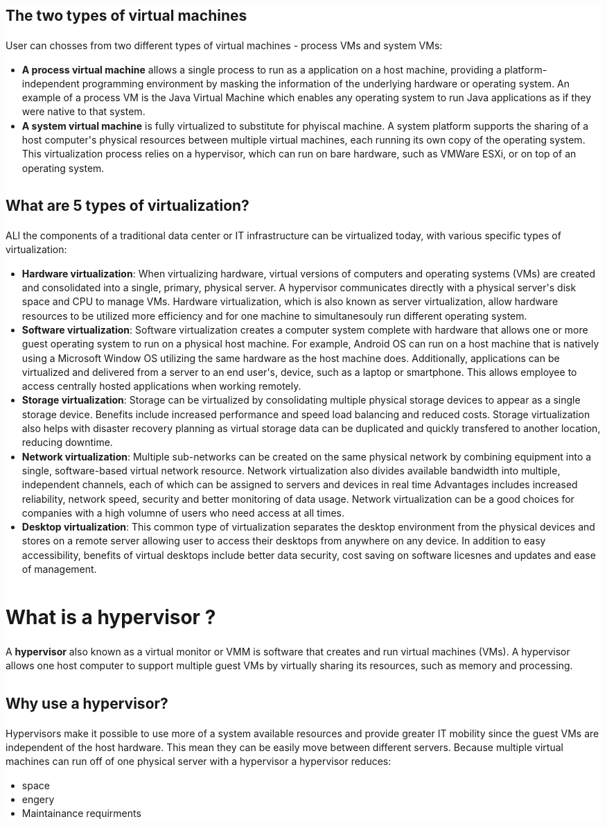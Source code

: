 ## The two types of virtual machines
User can chosses from two different types of virtual machines - process VMs and system VMs:
- **A process virtual machine** allows a single process to run as a application on a host machine, providing a platform-independent programming environment by masking the information of the underlying hardware or operating system. An example of a process VM is the Java Virtual Machine which enables any operating system to run Java applications as if they were native to that system.
- **A system virtual machine** is fully virtualized to substitute for phyiscal machine. A system platform supports the sharing of a host computer's physical resources between multiple virtual machines, each running its own copy of the operating system. This virtualization process relies on a hypervisor, which can run on bare hardware, such as VMWare ESXi, or on top of an operating system.

## What are 5 types of virtualization?
ALl the components of a traditional data center or IT infrastructure can be virtualized today, with various specific types of virtualization:
- **Hardware virtualization**: When virtualizing hardware, virtual versions of computers and operating systems (VMs) are created and consolidated into a single, primary, physical server. A hypervisor communicates directly with a physical server's disk space and CPU to manage VMs. Hardware virtualization, which is also known as server virtualization, allow hardware resources to be utilized more efficiency and for one machine to simultanesouly run different operating system.
- **Software virtualization**: Software virtualization creates a computer system complete with hardware that allows one or more guest operating system to run on a physical host machine. For example, Android OS can run on a host machine that is natively using a Microsoft Window OS utilizing the same hardware as the host machine does. Additionally, applications can be virtualized and delivered from a server to  an end user's, device, such as a laptop or smartphone. This allows employee to access centrally hosted applications when working remotely.
- **Storage virtualization**: Storage can be virtualized by consolidating multiple physical storage devices to appear as a single storage device. Benefits include increased performance and speed load balancing and reduced costs. Storage virtualization also helps with disaster recovery planning as virtual storage data can be duplicated and quickly transfered to another location, reducing downtime.
- **Network virtualization**: Multiple sub-networks can be created on the same physical network by combining equipment into a single, software-based virtual network resource. Network virtualization also divides available bandwidth into multiple, independent channels, each of which can be assigned to servers and devices in real time Advantages includes increased reliability, network speed, security and better monitoring of data usage. Network virtualization can be a good choices for companies with a high volumne of users who need access at all times.
- **Desktop virtualization**: This common type of virtualization separates the desktop environment from the physical devices and stores on a remote server allowing user to access their desktops from anywhere on any device. In addition to easy accessibility, benefits of virtual desktops include better data security, cost saving on software licesnes and updates and ease of management.


# What is a hypervisor ?
A **hypervisor** also known as a virtual monitor or VMM is software that creates and run virtual machines (VMs). A hypervisor allows one host computer to support multiple guest VMs by virtually sharing its resources, such as memory and processing.

## Why use a hypervisor?
Hypervisors make it possible to use more of a system available resources and provide greater IT mobility since the guest VMs are independent of the host hardware. This mean they can be easily move between different servers. Because multiple virtual machines can run off of one physical server with a hypervisor a hypervisor reduces:
- space
- engery
- Maintainance requirments
